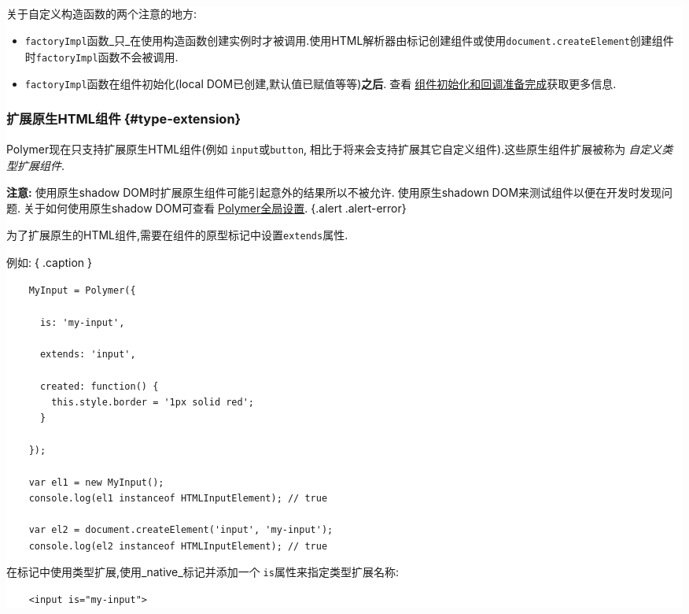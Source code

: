 ```
```

关于自定义构造函数的两个注意的地方:

*   `factoryImpl`函数_只_在使用构造函数创建实例时才被调用.使用HTML解析器由标记创建组件或使用`document.createElement`创建组件时`factoryImpl`函数不会被调用.

*   `factoryImpl`函数在组件初始化(local DOM已创建,默认值已赋值等等)**之后**. 查看
    [组件初始化和回调准备完成](#ready-method)获取更多信息.

### 扩展原生HTML组件 {#type-extension}

Polymer现在只支持扩展原生HTML组件(例如
`input`或`button`, 相比于将来会支持扩展其它自定义组件).这些原生组件扩展被称为
_自定义类型扩展组件_.

**注意:**
使用原生shadow DOM时扩展原生组件可能引起意外的结果所以不被允许. 使用原生shadown DOM来测试组件以便在开发时发现问题.
关于如何使用原生shadow DOM可查看
[Polymer全局设置](settings).
{.alert .alert-error}

为了扩展原生的HTML组件,需要在组件的原型标记中设置`extends`属性.


例如: { .caption }

```
    MyInput = Polymer({

      is: 'my-input',

      extends: 'input',

      created: function() {
        this.style.border = '1px solid red';
      }

    });

    var el1 = new MyInput();
    console.log(el1 instanceof HTMLInputElement); // true

    var el2 = document.createElement('input', 'my-input');
    console.log(el2 instanceof HTMLInputElement); // true
```

在标记中使用类型扩展,使用_native_标记并添加一个
`is`属性来指定类型扩展名称:

```
    <input is="my-input">
```


<a id="basic-callbacks"></a>
